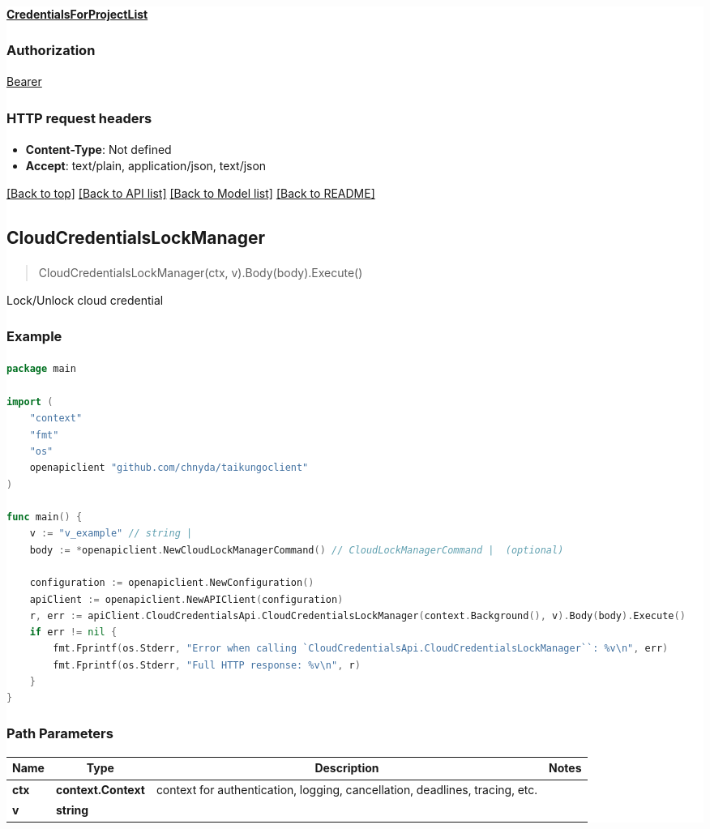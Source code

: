 [**CredentialsForProjectList**](CredentialsForProjectList.md)

### Authorization

[Bearer](../README.md#Bearer)

### HTTP request headers

- **Content-Type**: Not defined
- **Accept**: text/plain, application/json, text/json

[[Back to top]](#) [[Back to API list]](../README.md#documentation-for-api-endpoints)
[[Back to Model list]](../README.md#documentation-for-models)
[[Back to README]](../README.md)


## CloudCredentialsLockManager

> CloudCredentialsLockManager(ctx, v).Body(body).Execute()

Lock/Unlock cloud credential

### Example

```go
package main

import (
    "context"
    "fmt"
    "os"
    openapiclient "github.com/chnyda/taikungoclient"
)

func main() {
    v := "v_example" // string | 
    body := *openapiclient.NewCloudLockManagerCommand() // CloudLockManagerCommand |  (optional)

    configuration := openapiclient.NewConfiguration()
    apiClient := openapiclient.NewAPIClient(configuration)
    r, err := apiClient.CloudCredentialsApi.CloudCredentialsLockManager(context.Background(), v).Body(body).Execute()
    if err != nil {
        fmt.Fprintf(os.Stderr, "Error when calling `CloudCredentialsApi.CloudCredentialsLockManager``: %v\n", err)
        fmt.Fprintf(os.Stderr, "Full HTTP response: %v\n", r)
    }
}
```

### Path Parameters


Name | Type | Description  | Notes
------------- | ------------- | ------------- | -------------
**ctx** | **context.Context** | context for authentication, logging, cancellation, deadlines, tracing, etc.
**v** | **string** |  | 
